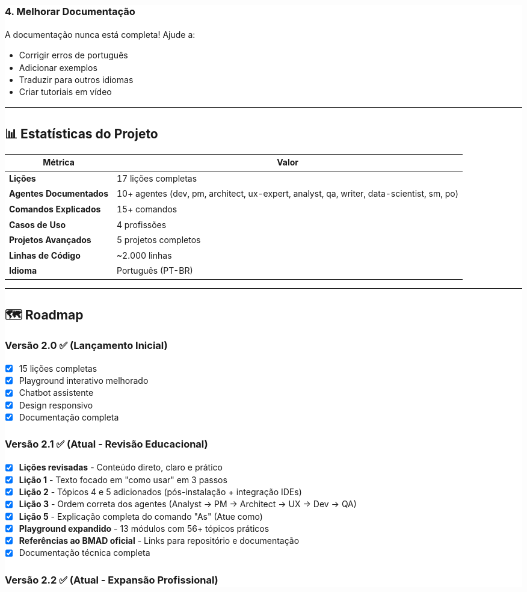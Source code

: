 ### 4. Melhorar Documentação

A documentação nunca está completa! Ajude a:
- Corrigir erros de português
- Adicionar exemplos
- Traduzir para outros idiomas
- Criar tutoriais em vídeo

---

## 📊 Estatísticas do Projeto

| Métrica | Valor |
|---------|-------|
| **Lições** | 17 lições completas |
| **Agentes Documentados** | 10+ agentes (dev, pm, architect, ux-expert, analyst, qa, writer, data-scientist, sm, po) |
| **Comandos Explicados** | 15+ comandos |
| **Casos de Uso** | 4 profissões |
| **Projetos Avançados** | 5 projetos completos |
| **Linhas de Código** | ~2.000 linhas |
| **Idioma** | Português (PT-BR) |

---

## 🗺️ Roadmap

### Versão 2.0 ✅ (Lançamento Inicial)

- [x] 15 lições completas
- [x] Playground interativo melhorado
- [x] Chatbot assistente
- [x] Design responsivo
- [x] Documentação completa

### Versão 2.1 ✅ (Atual - Revisão Educacional)

- [x] **Lições revisadas** - Conteúdo direto, claro e prático
- [x] **Lição 1** - Texto focado em "como usar" em 3 passos
- [x] **Lição 2** - Tópicos 4 e 5 adicionados (pós-instalação + integração IDEs)
- [x] **Lição 3** - Ordem correta dos agentes (Analyst → PM → Architect → UX → Dev → QA)
- [x] **Lição 5** - Explicação completa do comando "As" (Atue como)
- [x] **Playground expandido** - 13 módulos com 56+ tópicos práticos
- [x] **Referências ao BMAD oficial** - Links para repositório e documentação
- [x] Documentação técnica completa

### Versão 2.2 ✅ (Atual - Expansão Profissional)

